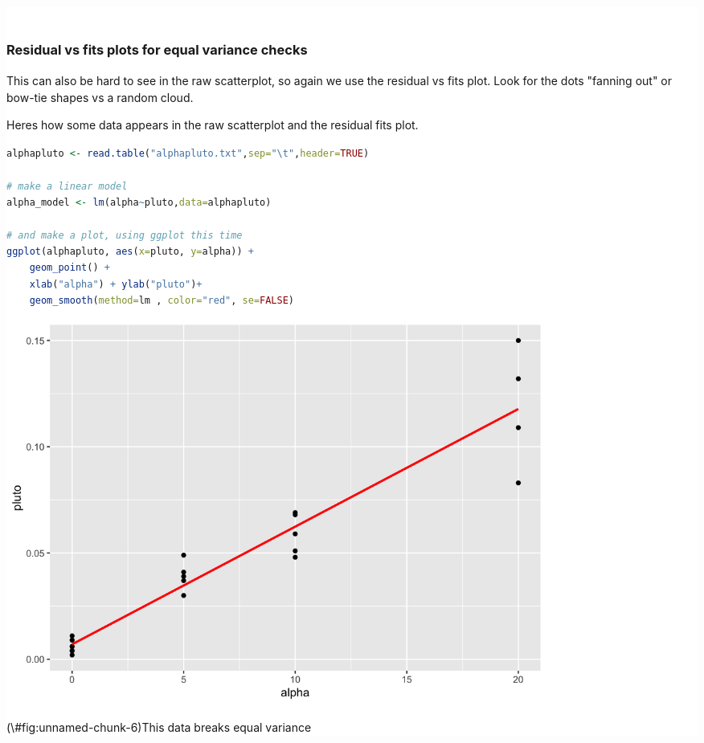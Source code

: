 <br>

### Residual vs fits plots for equal variance checks

This can also be hard to see in the raw scatterplot, so again we use the residual vs fits plot. Look for the dots "fanning out" or bow-tie shapes vs a random cloud.

Heres how some data appears in the raw scatterplot and the residual fits plot.


```r
alphapluto <- read.table("alphapluto.txt",sep="\t",header=TRUE)

# make a linear model
alpha_model <- lm(alpha~pluto,data=alphapluto)

# and make a plot, using ggplot this time
ggplot(alphapluto, aes(x=pluto, y=alpha)) + 
    geom_point() + 
    xlab("alpha") + ylab("pluto")+
    geom_smooth(method=lm , color="red", se=FALSE) 
```

<div class="figure">
<img src="in_04-Tutorial10_Diagnostics_files/figure-html/unnamed-chunk-6-1.png" alt="This data breaks equal variance" width="672" />
<p class="caption">(\#fig:unnamed-chunk-6)This data breaks equal variance</p>
</div>
